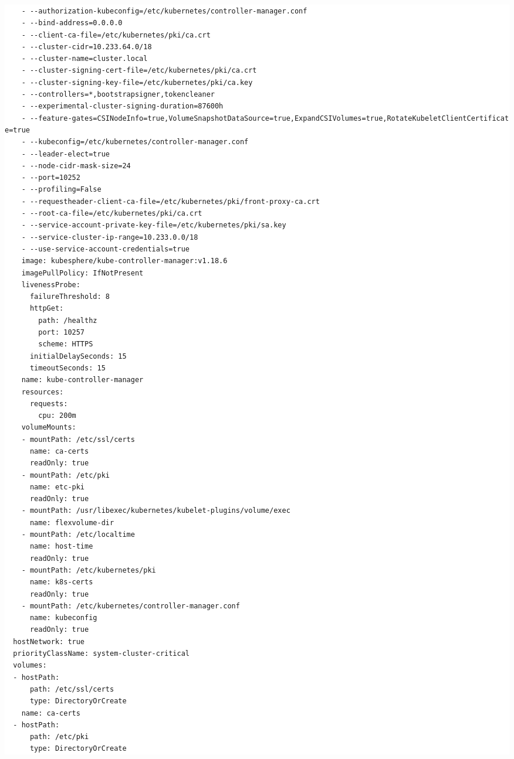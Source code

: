```shell
    - --authorization-kubeconfig=/etc/kubernetes/controller-manager.conf
    - --bind-address=0.0.0.0
    - --client-ca-file=/etc/kubernetes/pki/ca.crt
    - --cluster-cidr=10.233.64.0/18
    - --cluster-name=cluster.local
    - --cluster-signing-cert-file=/etc/kubernetes/pki/ca.crt
    - --cluster-signing-key-file=/etc/kubernetes/pki/ca.key
    - --controllers=*,bootstrapsigner,tokencleaner
    - --experimental-cluster-signing-duration=87600h
    - --feature-gates=CSINodeInfo=true,VolumeSnapshotDataSource=true,ExpandCSIVolumes=true,RotateKubeletClientCertificate=true
    - --kubeconfig=/etc/kubernetes/controller-manager.conf
    - --leader-elect=true
    - --node-cidr-mask-size=24
    - --port=10252
    - --profiling=False
    - --requestheader-client-ca-file=/etc/kubernetes/pki/front-proxy-ca.crt
    - --root-ca-file=/etc/kubernetes/pki/ca.crt
    - --service-account-private-key-file=/etc/kubernetes/pki/sa.key
    - --service-cluster-ip-range=10.233.0.0/18
    - --use-service-account-credentials=true
    image: kubesphere/kube-controller-manager:v1.18.6
    imagePullPolicy: IfNotPresent
    livenessProbe:
      failureThreshold: 8
      httpGet:
        path: /healthz
        port: 10257
        scheme: HTTPS
      initialDelaySeconds: 15
      timeoutSeconds: 15
    name: kube-controller-manager
    resources:
      requests:
        cpu: 200m
    volumeMounts:
    - mountPath: /etc/ssl/certs
      name: ca-certs
      readOnly: true
    - mountPath: /etc/pki
      name: etc-pki
      readOnly: true
    - mountPath: /usr/libexec/kubernetes/kubelet-plugins/volume/exec
      name: flexvolume-dir
    - mountPath: /etc/localtime
      name: host-time
      readOnly: true
    - mountPath: /etc/kubernetes/pki
      name: k8s-certs
      readOnly: true
    - mountPath: /etc/kubernetes/controller-manager.conf
      name: kubeconfig
      readOnly: true
  hostNetwork: true
  priorityClassName: system-cluster-critical
  volumes:
  - hostPath:
      path: /etc/ssl/certs
      type: DirectoryOrCreate
    name: ca-certs
  - hostPath:
      path: /etc/pki
      type: DirectoryOrCreate
```